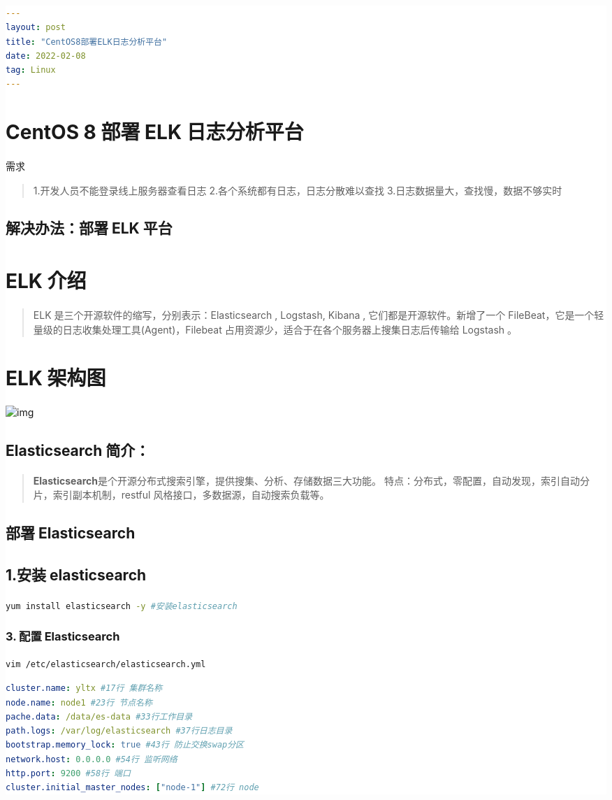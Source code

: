 ```yaml
---
layout: post
title: "CentOS8部署ELK日志分析平台"
date: 2022-02-08
tag: Linux
---
```


# CentOS 8 部署 ELK 日志分析平台

需求

> 1.开发人员不能登录线上服务器查看日志 2.各个系统都有日志，日志分散难以查找 3.日志数据量大，查找慢，数据不够实时

## 解决办法：部署 ELK 平台

# ELK 介绍

> ELK 是三个开源软件的缩写，分别表示：Elasticsearch , Logstash, Kibana , 它们都是开源软件。新增了一个 FileBeat，它是一个轻量级的日志收集处理工具(Agent)，Filebeat 占用资源少，适合于在各个服务器上搜集日志后传输给 Logstash 。

# ELK 架构图

![img](https://s1.51cto.com/images/blog/202002/17/4c425eb05b9576dd72a52b9ec6835127.jpg?x-oss-process=image/watermark,size_16,text_QDUxQ1RP5Y2a5a6i,color_FFFFFF,t_100,g_se,x_10,y_10,shadow_90,type_ZmFuZ3poZW5naGVpdGk=)

## Elasticsearch 简介：

> **Elasticsearch**是个开源分布式搜索引擎，提供搜集、分析、存储数据三大功能。
> 特点：分布式，零配置，自动发现，索引自动分片，索引副本机制，restful 风格接口，多数据源，自动搜索负载等。

## 部署 Elasticsearch

## 1.安装 elasticsearch

```bash
yum install elasticsearch -y #安装elasticsearch
```

### 3. 配置 Elasticsearch

```bash
vim /etc/elasticsearch/elasticsearch.yml
```

```yaml
cluster.name: yltx #17行 集群名称
node.name: node1 #23行 节点名称
pache.data: /data/es-data #33行工作目录
path.logs: /var/log/elasticsearch #37行日志目录
bootstrap.memory_lock: true #43行 防止交换swap分区
network.host: 0.0.0.0 #54行 监听网络
http.port: 9200 #58行 端口
cluster.initial_master_nodes: ["node-1"] #72行 node
```
